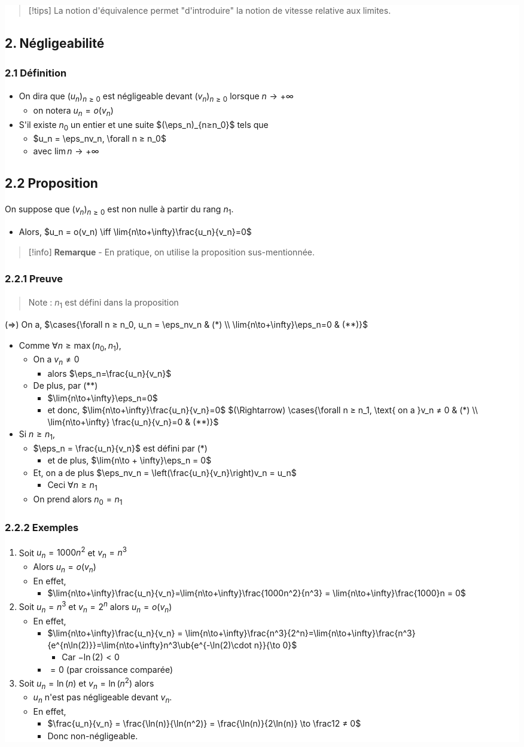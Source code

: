 > [!tips]
> La notion d'équivalence permet "d'introduire" la notion de vitesse relative aux limites.

## 2. Négligeabilité

### 2.1 Définition

- On dira que $(u_n)_{n≥0}$ est négligeable devant $(v_n)_{n≥0}$ lorsque $n \to +\infty$
	- on notera $u_n = o(v_n)$
- S'il existe $n_0$ un entier et une suite $(\eps_n)_{n≥n_0}$ tels que 
	- $u_n = \eps_nv_n, \forall n ≥ n_0$
	- avec $\lim{n\to+\infty}$

## 2.2 Proposition

On suppose que $(v_n)_{n≥0}$ est non nulle à partir du rang $n_1$.
- Alors, $u_n = o(v_n) \iff \lim{n\to+\infty}\frac{u_n}{v_n}=0$

> [!info]
> **Remarque** - En pratique, on utilise la proposition sus-mentionnée.

### 2.2.1 Preuve

> Note : $n_1$ est défini dans la proposition

$(\Rightarrow)$ On a, $\cases{\forall n ≥ n_0, u_n = \eps_nv_n & (*) \\ \lim{n\to+\infty}\eps_n=0 & (**)}$ 
- Comme $\forall n ≥ \max(n_0, n_1),$
	- On a $v_n ≠ 0$ 
		- alors $\eps_n=\frac{u_n}{v_n}$
	- De plus, par $(**)$
		- $\lim{n\to+\infty}\eps_n=0$
		- et donc, $\lim{n\to+\infty}\frac{u_n}{v_n}=0$
$(\Rightarrow) \cases{\forall n ≥ n_1, \text{ on a }v_n ≠ 0 & (*) \\ \lim{n\to+\infty} \frac{u_n}{v_n}=0 & (**)}$
- Si $n ≥ n_1,$
	- $\eps_n = \frac{u_n}{v_n}$ est défini par $(*)$
		- et de plus, $\lim{n\to + \infty}\eps_n = 0$
	- Et, on a de plus $\eps_nv_n  = \left(\frac{u_n}{v_n}\right)v_n = u_n$
		- Ceci $\forall n ≥ n_1$
	- On prend alors $n_0 = n_1$

### 2.2.2 Exemples

1. Soit $u_n = 1000n^2$ et $v_n = n^3$
	- Alors $u_n = o(v_n)$
	- En effet,
		- $\lim{n\to+\infty}\frac{u_n}{v_n}=\lim{n\to+\infty}\frac{1000n^2}{n^3} = \lim{n\to+\infty}\frac{1000}n = 0$
2. Soit $u_n = n^3$ et $v_n = 2^n$ alors $u_n = o(v_n)$
	- En effet,
		- $\lim{n\to+\infty}\frac{u_n}{v_n} = \lim{n\to+\infty}\frac{n^3}{2^n}=\lim{n\to+\infty}\frac{n^3}{e^{n\ln(2)}}=\lim{n\to+\infty}n^3\ub{e^{-\ln(2)\cdot n}}{\to 0}$
			- Car $-\ln(2)<0$
		- $= 0$ (par croissance comparée)
3. Soit $u_n = \ln(n)$ et $v_n = \ln(n^2)$ alors 
	- $u_n$ n'est pas négligeable devant $v_n$.
	- En effet,
		- $\frac{u_n}{v_n} = \frac{\ln(n)}{\ln(n^2)} = \frac{\ln(n)}{2\ln(n)} \to \frac12 ≠ 0$ 
		- Donc non-négligeable.
